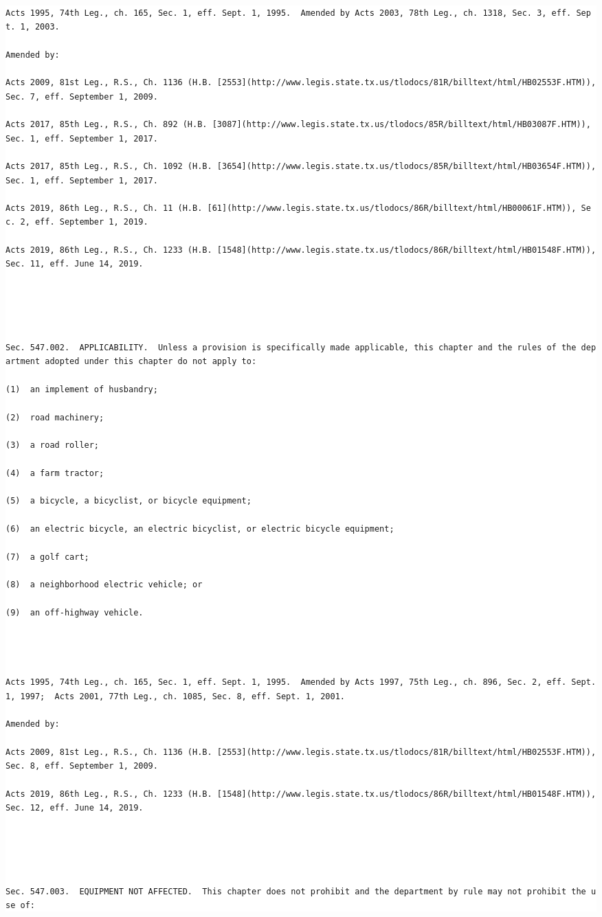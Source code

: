     
    Acts 1995, 74th Leg., ch. 165, Sec. 1, eff. Sept. 1, 1995.  Amended by Acts 2003, 78th Leg., ch. 1318, Sec. 3, eff. Sept. 1, 2003.
    
    Amended by: 
    
    Acts 2009, 81st Leg., R.S., Ch. 1136 (H.B. [2553](http://www.legis.state.tx.us/tlodocs/81R/billtext/html/HB02553F.HTM)), Sec. 7, eff. September 1, 2009.
    
    Acts 2017, 85th Leg., R.S., Ch. 892 (H.B. [3087](http://www.legis.state.tx.us/tlodocs/85R/billtext/html/HB03087F.HTM)), Sec. 1, eff. September 1, 2017.
    
    Acts 2017, 85th Leg., R.S., Ch. 1092 (H.B. [3654](http://www.legis.state.tx.us/tlodocs/85R/billtext/html/HB03654F.HTM)), Sec. 1, eff. September 1, 2017.
    
    Acts 2019, 86th Leg., R.S., Ch. 11 (H.B. [61](http://www.legis.state.tx.us/tlodocs/86R/billtext/html/HB00061F.HTM)), Sec. 2, eff. September 1, 2019.
    
    Acts 2019, 86th Leg., R.S., Ch. 1233 (H.B. [1548](http://www.legis.state.tx.us/tlodocs/86R/billtext/html/HB01548F.HTM)), Sec. 11, eff. June 14, 2019.
    
    
    
    
    
    Sec. 547.002.  APPLICABILITY.  Unless a provision is specifically made applicable, this chapter and the rules of the department adopted under this chapter do not apply to:
    
    (1)  an implement of husbandry;
    
    (2)  road machinery;
    
    (3)  a road roller;
    
    (4)  a farm tractor;
    
    (5)  a bicycle, a bicyclist, or bicycle equipment;
    
    (6)  an electric bicycle, an electric bicyclist, or electric bicycle equipment;
    
    (7)  a golf cart;
    
    (8)  a neighborhood electric vehicle; or
    
    (9)  an off-highway vehicle.
    
    
    
    
    Acts 1995, 74th Leg., ch. 165, Sec. 1, eff. Sept. 1, 1995.  Amended by Acts 1997, 75th Leg., ch. 896, Sec. 2, eff. Sept. 1, 1997;  Acts 2001, 77th Leg., ch. 1085, Sec. 8, eff. Sept. 1, 2001.
    
    Amended by: 
    
    Acts 2009, 81st Leg., R.S., Ch. 1136 (H.B. [2553](http://www.legis.state.tx.us/tlodocs/81R/billtext/html/HB02553F.HTM)), Sec. 8, eff. September 1, 2009.
    
    Acts 2019, 86th Leg., R.S., Ch. 1233 (H.B. [1548](http://www.legis.state.tx.us/tlodocs/86R/billtext/html/HB01548F.HTM)), Sec. 12, eff. June 14, 2019.
    
    
    
    
    
    Sec. 547.003.  EQUIPMENT NOT AFFECTED.  This chapter does not prohibit and the department by rule may not prohibit the use of:
    
